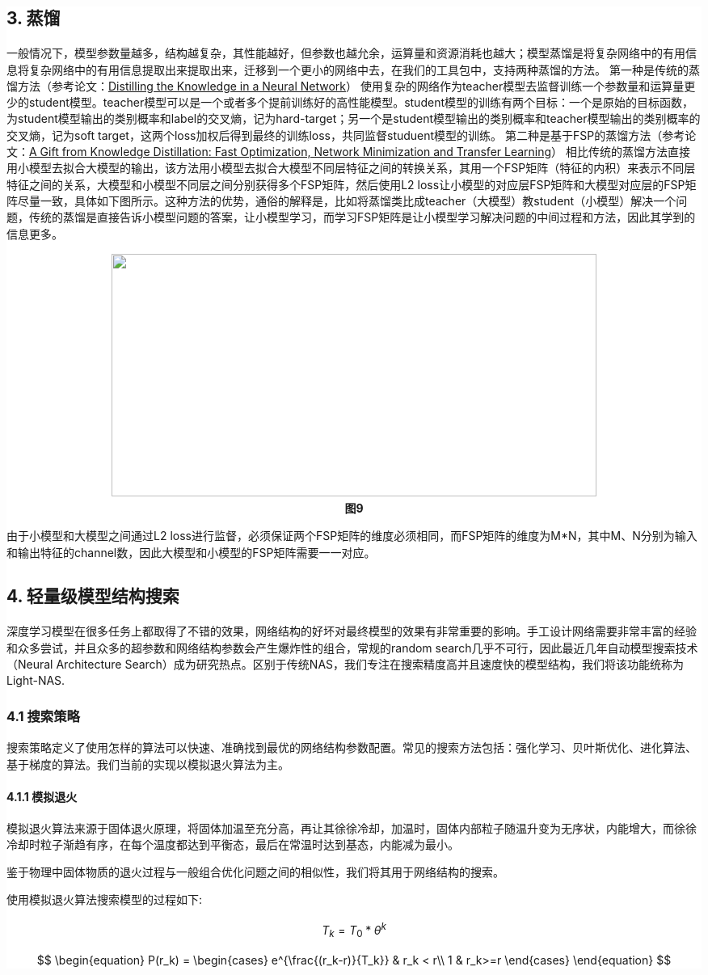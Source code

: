 ## 3. 蒸馏

   一般情况下，模型参数量越多，结构越复杂，其性能越好，但参数也越允余，运算量和资源消耗也越大；模型蒸馏是将复杂网络中的有用信息将复杂网络中的有用信息提取出来提取出来，迁移到一个更小的网络中去，在我们的工具包中，支持两种蒸馏的方法。
    第一种是传统的蒸馏方法（参考论文：[Distilling the Knowledge in a Neural Network](https://arxiv.org/pdf/1503.02531.pdf)）
   使用复杂的网络作为teacher模型去监督训练一个参数量和运算量更少的student模型。teacher模型可以是一个或者多个提前训练好的高性能模型。student模型的训练有两个目标：一个是原始的目标函数，为student模型输出的类别概率和label的交叉熵，记为hard-target；另一个是student模型输出的类别概率和teacher模型输出的类别概率的交叉熵，记为soft target，这两个loss加权后得到最终的训练loss，共同监督studuent模型的训练。
   第二种是基于FSP的蒸馏方法（参考论文：[A Gift from Knowledge Distillation: Fast Optimization, Network Minimization and Transfer Learning](http://openaccess.thecvf.com/content_cvpr_2017/papers/Yim_A_Gift_From_CVPR_2017_paper.pdf)）
   相比传统的蒸馏方法直接用小模型去拟合大模型的输出，该方法用小模型去拟合大模型不同层特征之间的转换关系，其用一个FSP矩阵（特征的内积）来表示不同层特征之间的关系，大模型和小模型不同层之间分别获得多个FSP矩阵，然后使用L2 loss让小模型的对应层FSP矩阵和大模型对应层的FSP矩阵尽量一致，具体如下图所示。这种方法的优势，通俗的解释是，比如将蒸馏类比成teacher（大模型）教student（小模型）解决一个问题，传统的蒸馏是直接告诉小模型问题的答案，让小模型学习，而学习FSP矩阵是让小模型学习解决问题的中间过程和方法，因此其学到的信息更多。

<p align="center">
<img src="https://raw.githubusercontent.com/PaddlePaddle/PaddleSlim/release/1.0.1/docs/images/algo/distillation_0.png" height=300 width=600 hspace='10'/> <br />
<strong>图9</strong>
</p>

   由于小模型和大模型之间通过L2 loss进行监督，必须保证两个FSP矩阵的维度必须相同，而FSP矩阵的维度为M*N，其中M、N分别为输入和输出特征的channel数，因此大模型和小模型的FSP矩阵需要一一对应。

## 4. 轻量级模型结构搜索

深度学习模型在很多任务上都取得了不错的效果，网络结构的好坏对最终模型的效果有非常重要的影响。手工设计网络需要非常丰富的经验和众多尝试，并且众多的超参数和网络结构参数会产生爆炸性的组合，常规的random search几乎不可行，因此最近几年自动模型搜索技术（Neural Architecture Search）成为研究热点。区别于传统NAS，我们专注在搜索精度高并且速度快的模型结构，我们将该功能统称为Light-NAS.

### 4.1 搜索策略

搜索策略定义了使用怎样的算法可以快速、准确找到最优的网络结构参数配置。常见的搜索方法包括：强化学习、贝叶斯优化、进化算法、基于梯度的算法。我们当前的实现以模拟退火算法为主。

#### 4.1.1 模拟退火

模拟退火算法来源于固体退火原理，将固体加温至充分高，再让其徐徐冷却，加温时，固体内部粒子随温升变为无序状，内能增大，而徐徐冷却时粒子渐趋有序，在每个温度都达到平衡态，最后在常温时达到基态，内能减为最小。

鉴于物理中固体物质的退火过程与一般组合优化问题之间的相似性，我们将其用于网络结构的搜索。

使用模拟退火算法搜索模型的过程如下:

$$
T_k = T_0*\theta^k
$$

$$
\begin{equation}
P(r_k) =
\begin{cases}
e^{\frac{(r_k-r)}{T_k}} & r_k < r\\
1 & r_k>=r
\end{cases}
\end{equation}
$$
